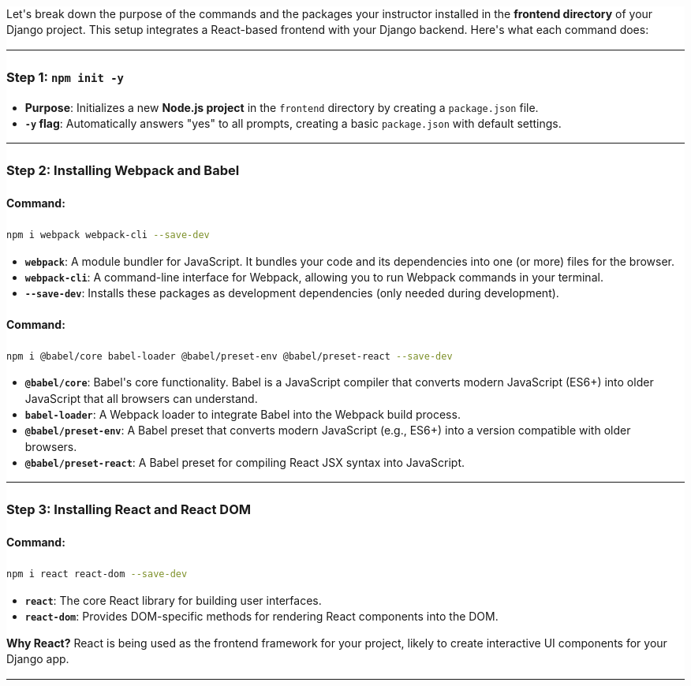 
Let's break down the purpose of the commands and the packages your instructor installed in the **frontend directory** of your Django project. This setup integrates a React-based frontend with your Django backend. Here's what each command does:

---

### **Step 1: `npm init -y`**
- **Purpose**: Initializes a new **Node.js project** in the `frontend` directory by creating a `package.json` file.
- **`-y` flag**: Automatically answers "yes" to all prompts, creating a basic `package.json` with default settings.

---

### **Step 2: Installing Webpack and Babel**

#### **Command:**
```bash
npm i webpack webpack-cli --save-dev
```
- **`webpack`**: A module bundler for JavaScript. It bundles your code and its dependencies into one (or more) files for the browser.
- **`webpack-cli`**: A command-line interface for Webpack, allowing you to run Webpack commands in your terminal.
- **`--save-dev`**: Installs these packages as development dependencies (only needed during development).

#### **Command:**
```bash
npm i @babel/core babel-loader @babel/preset-env @babel/preset-react --save-dev
```
- **`@babel/core`**: Babel's core functionality. Babel is a JavaScript compiler that converts modern JavaScript (ES6+) into older JavaScript that all browsers can understand.
- **`babel-loader`**: A Webpack loader to integrate Babel into the Webpack build process.
- **`@babel/preset-env`**: A Babel preset that converts modern JavaScript (e.g., ES6+) into a version compatible with older browsers.
- **`@babel/preset-react`**: A Babel preset for compiling React JSX syntax into JavaScript.

---

### **Step 3: Installing React and React DOM**

#### **Command:**
```bash
npm i react react-dom --save-dev
```
- **`react`**: The core React library for building user interfaces.
- **`react-dom`**: Provides DOM-specific methods for rendering React components into the DOM.

**Why React?**
React is being used as the frontend framework for your project, likely to create interactive UI components for your Django app.

---